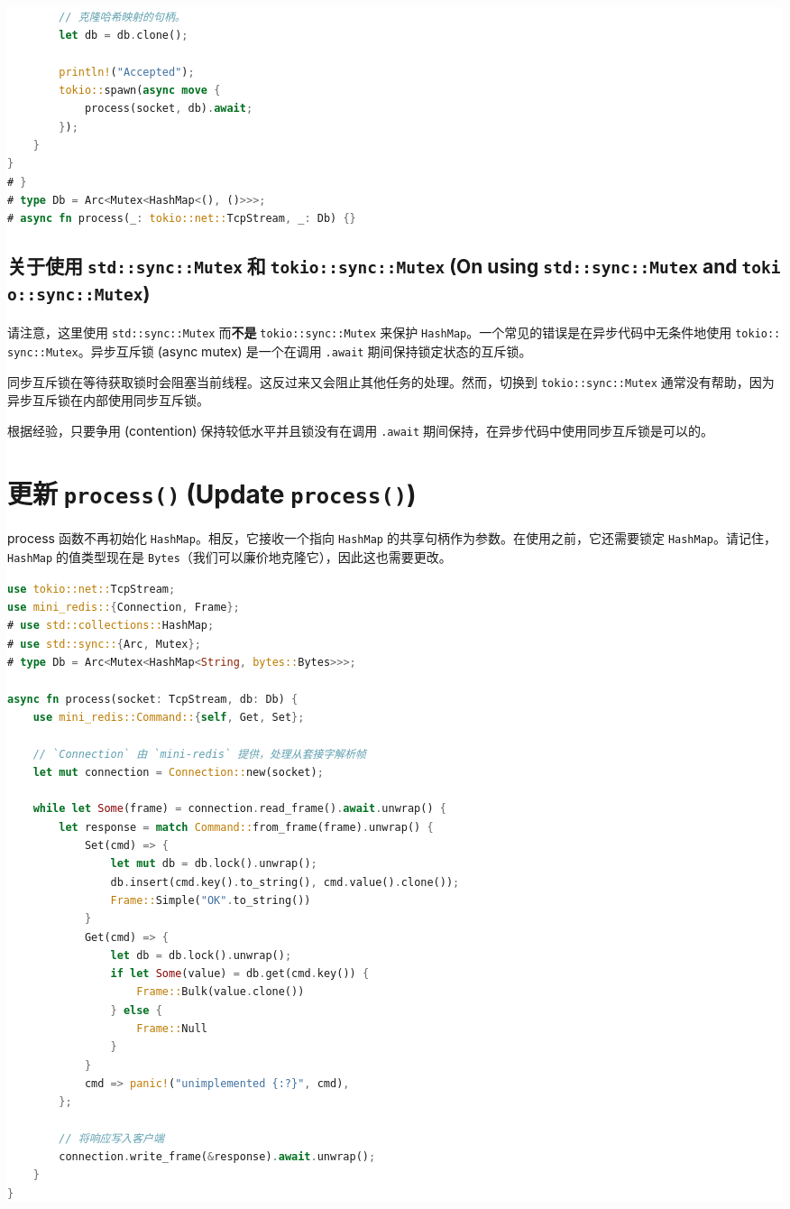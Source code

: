 ```rust
        // 克隆哈希映射的句柄。
        let db = db.clone();

        println!("Accepted");
        tokio::spawn(async move {
            process(socket, db).await;
        });
    }
}
# }
# type Db = Arc<Mutex<HashMap<(), ()>>>;
# async fn process(_: tokio::net::TcpStream, _: Db) {}
```

## 关于使用 `std::sync::Mutex` 和 `tokio::sync::Mutex` (On using `std::sync::Mutex` and `tokio::sync::Mutex`)

请注意，这里使用 `std::sync::Mutex` 而**不是** `tokio::sync::Mutex` 来保护 `HashMap`。一个常见的错误是在异步代码中无条件地使用 `tokio::sync::Mutex`。异步互斥锁 (async mutex) 是一个在调用 `.await` 期间保持锁定状态的互斥锁。

同步互斥锁在等待获取锁时会阻塞当前线程。这反过来又会阻止其他任务的处理。然而，切换到 `tokio::sync::Mutex` 通常没有帮助，因为异步互斥锁在内部使用同步互斥锁。

根据经验，只要争用 (contention) 保持较低水平并且锁没有在调用 `.await` 期间保持，在异步代码中使用同步互斥锁是可以的。

# 更新 `process()` (Update `process()`)

process 函数不再初始化 `HashMap`。相反，它接收一个指向 `HashMap` 的共享句柄作为参数。在使用之前，它还需要锁定 `HashMap`。请记住，`HashMap` 的值类型现在是 `Bytes`（我们可以廉价地克隆它），因此这也需要更改。

```rust
use tokio::net::TcpStream;
use mini_redis::{Connection, Frame};
# use std::collections::HashMap;
# use std::sync::{Arc, Mutex};
# type Db = Arc<Mutex<HashMap<String, bytes::Bytes>>>;

async fn process(socket: TcpStream, db: Db) {
    use mini_redis::Command::{self, Get, Set};

    // `Connection` 由 `mini-redis` 提供，处理从套接字解析帧
    let mut connection = Connection::new(socket);

    while let Some(frame) = connection.read_frame().await.unwrap() {
        let response = match Command::from_frame(frame).unwrap() {
            Set(cmd) => {
                let mut db = db.lock().unwrap();
                db.insert(cmd.key().to_string(), cmd.value().clone());
                Frame::Simple("OK".to_string())
            }
            Get(cmd) => {
                let db = db.lock().unwrap();
                if let Some(value) = db.get(cmd.key()) {
                    Frame::Bulk(value.clone())
                } else {
                    Frame::Null
                }
            }
            cmd => panic!("unimplemented {:?}", cmd),
        };

        // 将响应写入客户端
        connection.write_frame(&response).await.unwrap();
    }
}
```